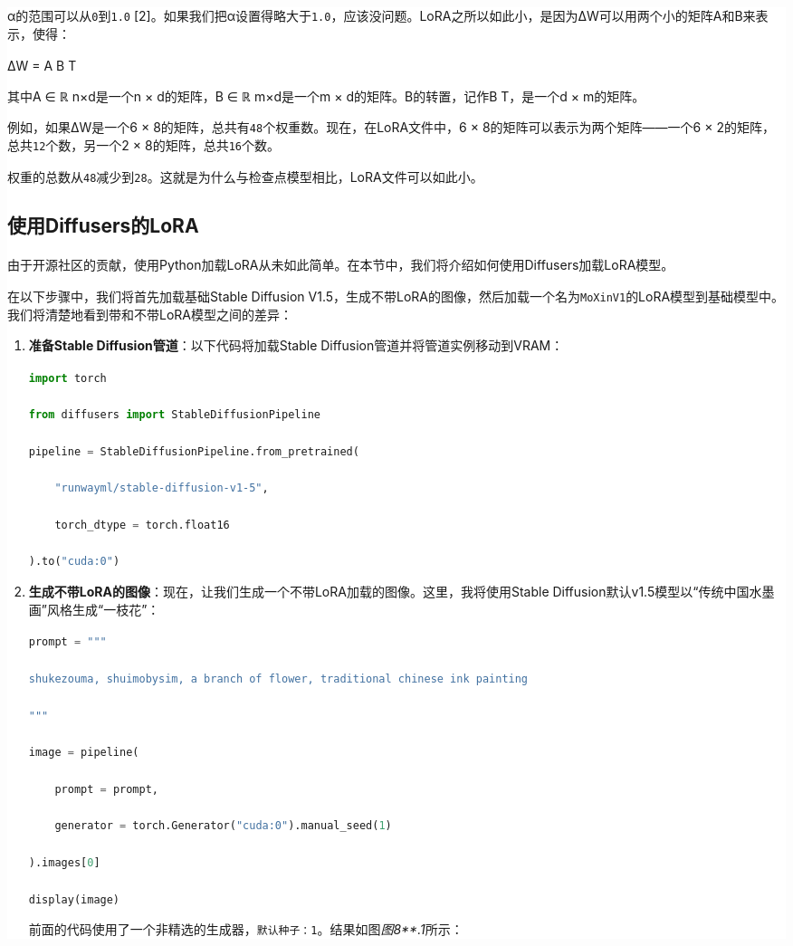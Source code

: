 α的范围可以从`0`到`1.0` [2]。如果我们把α设置得略大于`1.0`，应该没问题。LoRA之所以如此小，是因为ΔW可以用两个小的矩阵A和B来表示，使得：

ΔW = A B T

其中A ∈ ℝ n×d是一个n × d的矩阵，B ∈ ℝ m×d是一个m × d的矩阵。B的转置，记作B T，是一个d × m的矩阵。

例如，如果ΔW是一个6 × 8的矩阵，总共有`48`个权重数。现在，在LoRA文件中，6 × 8的矩阵可以表示为两个矩阵——一个6 × 2的矩阵，总共`12`个数，另一个2 × 8的矩阵，总共`16`个数。

权重的总数从`48`减少到`28`。这就是为什么与检查点模型相比，LoRA文件可以如此小。

## 使用Diffusers的LoRA

由于开源社区的贡献，使用Python加载LoRA从未如此简单。在本节中，我们将介绍如何使用Diffusers加载LoRA模型。

在以下步骤中，我们将首先加载基础Stable Diffusion V1.5，生成不带LoRA的图像，然后加载一个名为`MoXinV1`的LoRA模型到基础模型中。我们将清楚地看到带和不带LoRA模型之间的差异：

1.  **准备Stable Diffusion管道**：以下代码将加载Stable Diffusion管道并将管道实例移动到VRAM：

    ```py
    import torch
    
    from diffusers import StableDiffusionPipeline
    
    pipeline = StableDiffusionPipeline.from_pretrained(
    
        "runwayml/stable-diffusion-v1-5",
    
        torch_dtype = torch.float16
    
    ).to("cuda:0")
    ```

1.  **生成不带LoRA的图像**：现在，让我们生成一个不带LoRA加载的图像。这里，我将使用Stable Diffusion默认v1.5模型以“传统中国水墨画”风格生成“一枝花”：

    ```py
    prompt = """
    
    shukezouma, shuimobysim, a branch of flower, traditional chinese ink painting
    
    """
    
    image = pipeline(
    
        prompt = prompt,
    
        generator = torch.Generator("cuda:0").manual_seed(1)
    
    ).images[0]
    
    display(image)
    ```

    前面的代码使用了一个非精选的生成器，`默认种子：1`。结果如图*图8**.1*所示：
